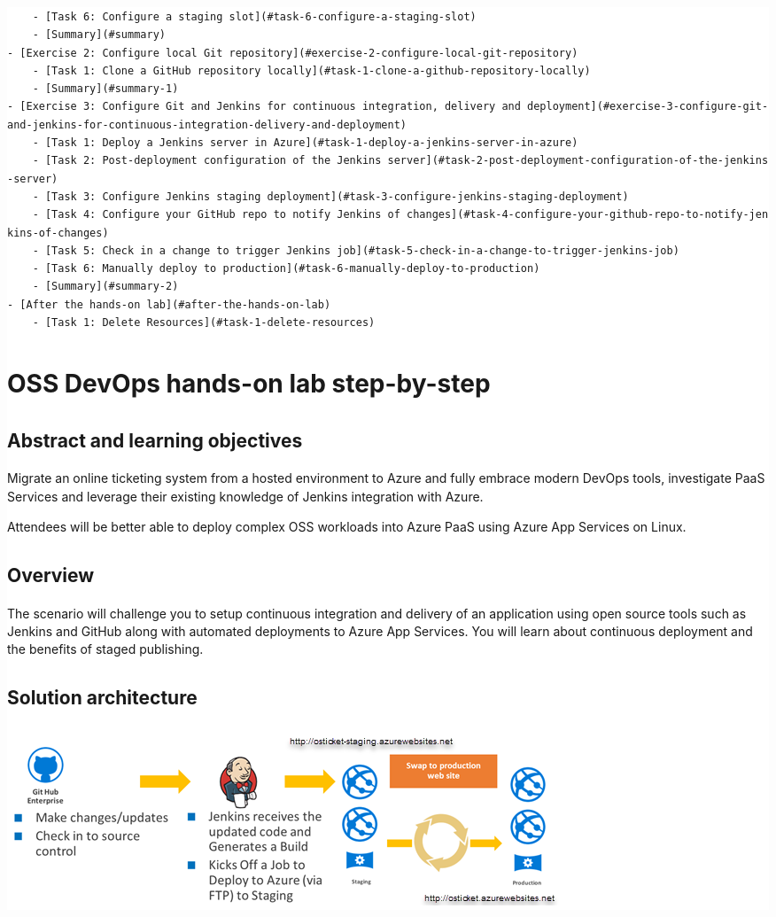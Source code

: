         - [Task 6: Configure a staging slot](#task-6-configure-a-staging-slot)
        - [Summary](#summary)
    - [Exercise 2: Configure local Git repository](#exercise-2-configure-local-git-repository)
        - [Task 1: Clone a GitHub repository locally](#task-1-clone-a-github-repository-locally)
        - [Summary](#summary-1)
    - [Exercise 3: Configure Git and Jenkins for continuous integration, delivery and deployment](#exercise-3-configure-git-and-jenkins-for-continuous-integration-delivery-and-deployment)
        - [Task 1: Deploy a Jenkins server in Azure](#task-1-deploy-a-jenkins-server-in-azure)
        - [Task 2: Post-deployment configuration of the Jenkins server](#task-2-post-deployment-configuration-of-the-jenkins-server)
        - [Task 3: Configure Jenkins staging deployment](#task-3-configure-jenkins-staging-deployment)
        - [Task 4: Configure your GitHub repo to notify Jenkins of changes](#task-4-configure-your-github-repo-to-notify-jenkins-of-changes)
        - [Task 5: Check in a change to trigger Jenkins job](#task-5-check-in-a-change-to-trigger-jenkins-job)
        - [Task 6: Manually deploy to production](#task-6-manually-deploy-to-production)
        - [Summary](#summary-2)
    - [After the hands-on lab](#after-the-hands-on-lab)
        - [Task 1: Delete Resources](#task-1-delete-resources)




# OSS DevOps hands-on lab step-by-step

## Abstract and learning objectives 

Migrate an online ticketing system from a hosted environment to Azure and fully embrace modern DevOps tools, investigate PaaS Services and leverage their existing knowledge of Jenkins integration with Azure.

Attendees will be better able to deploy complex OSS workloads into Azure PaaS using Azure App Services on Linux.

## Overview

The scenario will challenge you to setup continuous integration and delivery of an application using open source tools such as Jenkins and GitHub along with automated deployments to Azure App Services. You will learn about continuous deployment and the benefits of staged publishing.

## Solution architecture

![Solution architecture to setup continuous integration and delivery of an application using open source tools such as Jenkins and GitHub with automated deployments to Azure App Services.](images/Hands-onlabstep-by-step-OSSDevOpsimages/media/image2.png "Solution architecture diagram")

